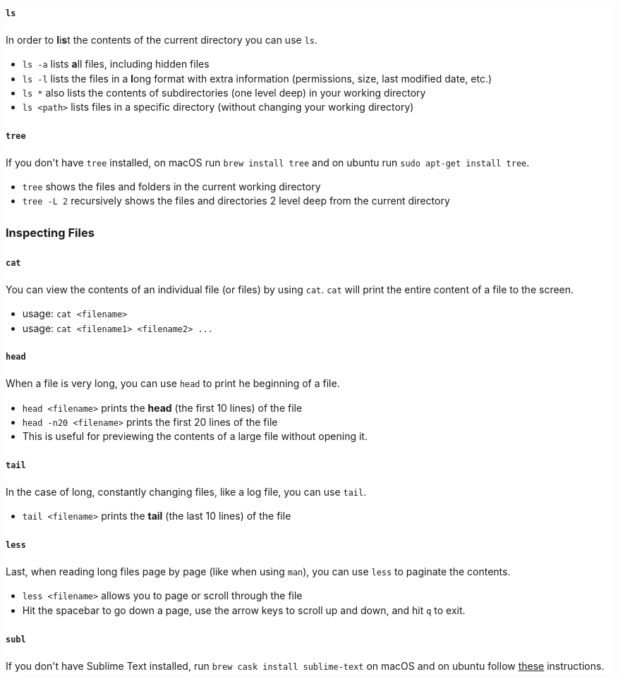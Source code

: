 #### `ls`

In order to **l**i**s**t the contents of the current directory you can use `ls`. 

* `ls -a` lists **a**ll files, including hidden files
* `ls -l` lists the files in a **l**ong format with extra information (permissions, size, last modified date, etc.)
* `ls *` also lists the contents of subdirectories (one level deep) in your working directory
* `ls <path>` lists files in a specific directory (without changing your working directory)

#### `tree`

If you don't have `tree` installed, on macOS run `brew install tree` and on ubuntu run `sudo apt-get install tree`.

* `tree` shows the files and folders in the current working directory
* `tree -L 2` recursively shows the files and directories 2 level deep from the current directory

### Inspecting Files

#### `cat`

You can view the contents of an individual file (or files) by using `cat`. `cat` will print the entire content of a file to the screen.

* usage: `cat <filename>`
* usage: `cat <filename1> <filename2> ...`

#### `head`

When a file is very long, you can use `head` to print he beginning of a file.

* `head <filename>` prints the **head** (the first 10 lines) of the file
* `head -n20 <filename>` prints the first 20 lines of the file
* This is useful for previewing the contents of a large file without opening it.

#### `tail`

In the case of long, constantly changing files, like a log file, you can use `tail`.

* `tail <filename>` prints the **tail** (the last 10 lines) of the file

#### `less`

Last, when reading long files page by page (like when using `man`), you can use `less` to paginate the contents.

* `less <filename>` allows you to page or scroll through the file
* Hit the spacebar to go down a page, use the arrow keys to scroll up and down, and hit `q` to exit.

#### `subl`

If you don't have Sublime Text installed, run `brew cask install sublime-text` on macOS and on ubuntu follow [these](http://tipsonubuntu.com/2017/05/30/install-sublime-text-3-ubuntu-16-04-official-way/) instructions.
